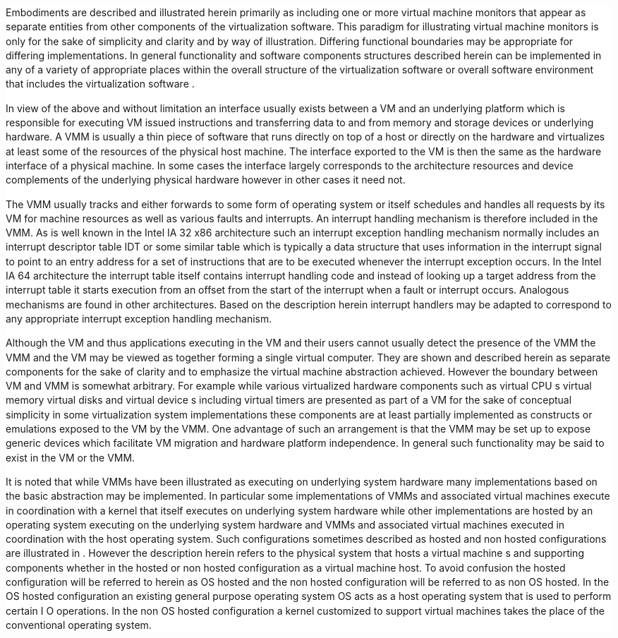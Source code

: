 Embodiments are described and illustrated herein primarily as including one or more virtual machine monitors that appear as separate entities from other components of the virtualization software. This paradigm for illustrating virtual machine monitors is only for the sake of simplicity and clarity and by way of illustration. Differing functional boundaries may be appropriate for differing implementations. In general functionality and software components structures described herein can be implemented in any of a variety of appropriate places within the overall structure of the virtualization software or overall software environment that includes the virtualization software .

In view of the above and without limitation an interface usually exists between a VM and an underlying platform which is responsible for executing VM issued instructions and transferring data to and from memory and storage devices or underlying hardware. A VMM is usually a thin piece of software that runs directly on top of a host or directly on the hardware and virtualizes at least some of the resources of the physical host machine. The interface exported to the VM is then the same as the hardware interface of a physical machine. In some cases the interface largely corresponds to the architecture resources and device complements of the underlying physical hardware however in other cases it need not.

The VMM usually tracks and either forwards to some form of operating system or itself schedules and handles all requests by its VM for machine resources as well as various faults and interrupts. An interrupt handling mechanism is therefore included in the VMM. As is well known in the Intel IA 32 x86 architecture such an interrupt exception handling mechanism normally includes an interrupt descriptor table IDT or some similar table which is typically a data structure that uses information in the interrupt signal to point to an entry address for a set of instructions that are to be executed whenever the interrupt exception occurs. In the Intel IA 64 architecture the interrupt table itself contains interrupt handling code and instead of looking up a target address from the interrupt table it starts execution from an offset from the start of the interrupt when a fault or interrupt occurs. Analogous mechanisms are found in other architectures. Based on the description herein interrupt handlers may be adapted to correspond to any appropriate interrupt exception handling mechanism.

Although the VM and thus applications executing in the VM and their users cannot usually detect the presence of the VMM the VMM and the VM may be viewed as together forming a single virtual computer. They are shown and described herein as separate components for the sake of clarity and to emphasize the virtual machine abstraction achieved. However the boundary between VM and VMM is somewhat arbitrary. For example while various virtualized hardware components such as virtual CPU s virtual memory virtual disks and virtual device s including virtual timers are presented as part of a VM for the sake of conceptual simplicity in some virtualization system implementations these components are at least partially implemented as constructs or emulations exposed to the VM by the VMM. One advantage of such an arrangement is that the VMM may be set up to expose generic devices which facilitate VM migration and hardware platform independence. In general such functionality may be said to exist in the VM or the VMM.

It is noted that while VMMs have been illustrated as executing on underlying system hardware many implementations based on the basic abstraction may be implemented. In particular some implementations of VMMs and associated virtual machines execute in coordination with a kernel that itself executes on underlying system hardware while other implementations are hosted by an operating system executing on the underlying system hardware and VMMs and associated virtual machines executed in coordination with the host operating system. Such configurations sometimes described as hosted and non hosted configurations are illustrated in . However the description herein refers to the physical system that hosts a virtual machine s and supporting components whether in the hosted or non hosted configuration as a virtual machine host. To avoid confusion the hosted configuration will be referred to herein as OS hosted and the non hosted configuration will be referred to as non OS hosted. In the OS hosted configuration an existing general purpose operating system OS acts as a host operating system that is used to perform certain I O operations. In the non OS hosted configuration a kernel customized to support virtual machines takes the place of the conventional operating system.
